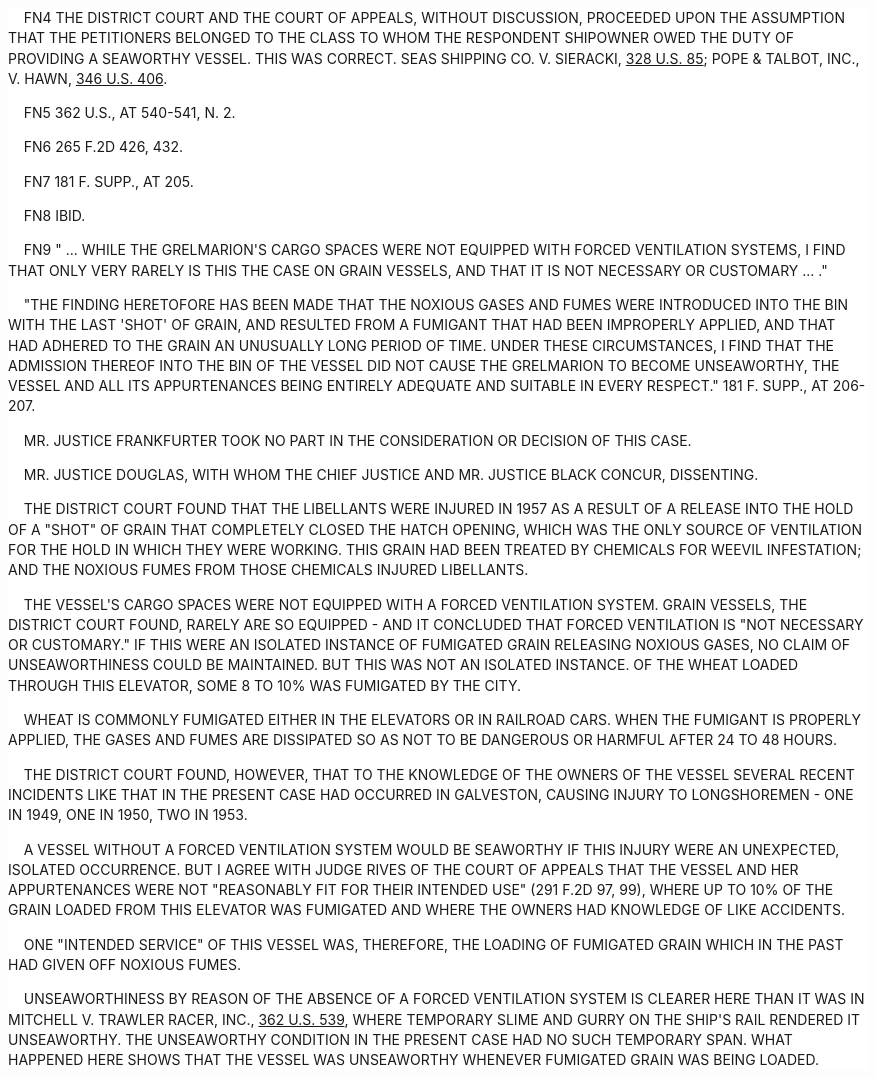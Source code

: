     FN4  THE DISTRICT COURT AND THE COURT OF APPEALS, WITHOUT DISCUSSION, PROCEEDED UPON THE ASSUMPTION THAT THE PETITIONERS BELONGED TO THE CLASS TO WHOM THE RESPONDENT SHIPOWNER OWED THE DUTY OF PROVIDING A SEAWORTHY VESSEL.  THIS WAS CORRECT.  SEAS SHIPPING CO. V. SIERACKI, [328 U.S. 85][/us/courts/scotus/usReporter/328/85]; POPE & TALBOT, INC., V. HAWN, [346 U.S. 406][/us/courts/scotus/usReporter/346/406].

    FN5  362 U.S., AT 540-541, N. 2.

    FN6  265 F.2D 426, 432.

    FN7  181 F. SUPP., AT 205.

    FN8  IBID.

    FN9 "  ...  WHILE THE GRELMARION'S CARGO SPACES WERE NOT EQUIPPED WITH FORCED VENTILATION SYSTEMS, I FIND THAT ONLY VERY RARELY IS THIS THE CASE ON GRAIN VESSELS, AND THAT IT IS NOT NECESSARY OR CUSTOMARY ...  ."

    "THE FINDING HERETOFORE HAS BEEN MADE THAT THE NOXIOUS GASES AND FUMES WERE INTRODUCED INTO THE BIN WITH THE LAST 'SHOT' OF GRAIN, AND RESULTED FROM A FUMIGANT THAT HAD BEEN IMPROPERLY APPLIED, AND THAT HAD ADHERED TO THE GRAIN AN UNUSUALLY LONG PERIOD OF TIME.  UNDER THESE CIRCUMSTANCES, I FIND THAT THE ADMISSION THEREOF INTO THE BIN OF THE VESSEL DID NOT CAUSE THE GRELMARION TO BECOME UNSEAWORTHY, THE VESSEL AND ALL ITS APPURTENANCES BEING ENTIRELY ADEQUATE AND SUITABLE IN EVERY RESPECT."  181 F. SUPP., AT 206-207.

    MR. JUSTICE FRANKFURTER TOOK NO PART IN THE CONSIDERATION OR DECISION OF THIS CASE.

    MR. JUSTICE DOUGLAS, WITH WHOM THE CHIEF JUSTICE AND MR. JUSTICE BLACK CONCUR, DISSENTING.

    THE DISTRICT COURT FOUND THAT THE LIBELLANTS WERE INJURED IN 1957 AS A RESULT OF A RELEASE INTO THE HOLD OF A "SHOT" OF GRAIN THAT COMPLETELY CLOSED THE HATCH OPENING, WHICH WAS THE ONLY SOURCE OF VENTILATION FOR THE HOLD IN WHICH THEY WERE WORKING.  THIS GRAIN HAD BEEN TREATED BY CHEMICALS FOR WEEVIL INFESTATION; AND THE NOXIOUS FUMES FROM THOSE CHEMICALS INJURED LIBELLANTS.

    THE VESSEL'S CARGO SPACES WERE NOT EQUIPPED WITH A FORCED VENTILATION SYSTEM.  GRAIN VESSELS, THE DISTRICT COURT FOUND, RARELY ARE SO EQUIPPED - AND IT CONCLUDED THAT FORCED VENTILATION IS "NOT NECESSARY OR CUSTOMARY."  IF THIS WERE AN ISOLATED INSTANCE OF FUMIGATED GRAIN RELEASING NOXIOUS GASES, NO CLAIM OF UNSEAWORTHINESS COULD BE MAINTAINED.  BUT THIS WAS NOT AN ISOLATED INSTANCE.  OF THE WHEAT LOADED THROUGH THIS ELEVATOR, SOME 8 TO 10% WAS FUMIGATED BY THE CITY.

    WHEAT IS COMMONLY FUMIGATED EITHER IN THE ELEVATORS OR IN RAILROAD CARS.  WHEN THE FUMIGANT IS PROPERLY APPLIED, THE GASES AND FUMES ARE DISSIPATED SO AS NOT TO BE DANGEROUS OR HARMFUL AFTER 24 TO 48 HOURS.

    THE DISTRICT COURT FOUND, HOWEVER, THAT TO THE KNOWLEDGE OF THE OWNERS OF THE VESSEL SEVERAL RECENT INCIDENTS LIKE THAT IN THE PRESENT CASE HAD OCCURRED IN GALVESTON, CAUSING INJURY TO LONGSHOREMEN - ONE IN 1949, ONE IN 1950, TWO IN 1953.

    A VESSEL WITHOUT A FORCED VENTILATION SYSTEM WOULD BE SEAWORTHY IF THIS INJURY WERE AN UNEXPECTED, ISOLATED OCCURRENCE.  BUT I AGREE WITH JUDGE RIVES OF THE COURT OF APPEALS THAT THE VESSEL AND HER APPURTENANCES WERE NOT "REASONABLY FIT FOR THEIR INTENDED USE" (291 F.2D 97, 99), WHERE UP TO 10% OF THE GRAIN LOADED FROM THIS ELEVATOR WAS FUMIGATED AND WHERE THE OWNERS HAD KNOWLEDGE OF LIKE ACCIDENTS.

    ONE "INTENDED SERVICE" OF THIS VESSEL WAS, THEREFORE, THE LOADING OF FUMIGATED GRAIN WHICH IN THE PAST HAD GIVEN OFF NOXIOUS FUMES.

    UNSEAWORTHINESS BY REASON OF THE ABSENCE OF A FORCED VENTILATION SYSTEM IS CLEARER HERE THAN IT WAS IN MITCHELL V. TRAWLER RACER, INC., [362 U.S. 539][/us/courts/scotus/usReporter/362/539], WHERE TEMPORARY SLIME AND GURRY ON THE SHIP'S RAIL RENDERED IT UNSEAWORTHY.  THE UNSEAWORTHY CONDITION IN THE PRESENT CASE HAD NO SUCH TEMPORARY SPAN.  WHAT HAPPENED HERE SHOWS THAT THE VESSEL WAS UNSEAWORTHY WHENEVER FUMIGATED GRAIN WAS BEING LOADED.


[/us/courts/scotus/usReporter/370/165]: https://publicdocs.github.io/go/links?ns=uslm-x&ref=%2Fus%2Fcourts%2Fscotus%2FusReporter%2F370%2F165
[/us/courts/scotus/usReporter/362/539]: https://publicdocs.github.io/go/links?ns=uslm-x&ref=%2Fus%2Fcourts%2Fscotus%2FusReporter%2F362%2F539
[/us/courts/scotus/usReporter/364/295]: https://publicdocs.github.io/go/links?ns=uslm-x&ref=%2Fus%2Fcourts%2Fscotus%2FusReporter%2F364%2F295
[/us/courts/scotus/usReporter/362/539]: https://publicdocs.github.io/go/links?ns=uslm-x&ref=%2Fus%2Fcourts%2Fscotus%2FusReporter%2F362%2F539
[/us/courts/scotus/usReporter/368/816]: https://publicdocs.github.io/go/links?ns=uslm-x&ref=%2Fus%2Fcourts%2Fscotus%2FusReporter%2F368%2F816
[/us/courts/scotus/usReporter/348/19]: https://publicdocs.github.io/go/links?ns=uslm-x&ref=%2Fus%2Fcourts%2Fscotus%2FusReporter%2F348%2F19
[/us/courts/scotus/usReporter/321/96]: https://publicdocs.github.io/go/links?ns=uslm-x&ref=%2Fus%2Fcourts%2Fscotus%2FusReporter%2F321%2F96
[/us/courts/scotus/usReporter/328/85]: https://publicdocs.github.io/go/links?ns=uslm-x&ref=%2Fus%2Fcourts%2Fscotus%2FusReporter%2F328%2F85
[/us/courts/scotus/usReporter/346/406]: https://publicdocs.github.io/go/links?ns=uslm-x&ref=%2Fus%2Fcourts%2Fscotus%2FusReporter%2F346%2F406
[/us/courts/scotus/usReporter/347/396]: https://publicdocs.github.io/go/links?ns=uslm-x&ref=%2Fus%2Fcourts%2Fscotus%2FusReporter%2F347%2F396
[/us/courts/scotus/usReporter/347/984]: https://publicdocs.github.io/go/links?ns=uslm-x&ref=%2Fus%2Fcourts%2Fscotus%2FusReporter%2F347%2F984
[/us/courts/scotus/usReporter/348/336]: https://publicdocs.github.io/go/links?ns=uslm-x&ref=%2Fus%2Fcourts%2Fscotus%2FusReporter%2F348%2F336
[/us/courts/scotus/usReporter/358/423]: https://publicdocs.github.io/go/links?ns=uslm-x&ref=%2Fus%2Fcourts%2Fscotus%2FusReporter%2F358%2F423
[/us/courts/scotus/usReporter/369/355]: https://publicdocs.github.io/go/links?ns=uslm-x&ref=%2Fus%2Fcourts%2Fscotus%2FusReporter%2F369%2F355
[/us/usc/t33/s901]: https://publicdocs.github.io/go/links?ns=uslm&ref=%2Fus%2Fusc%2Ft33%2Fs901
[/us/courts/scotus/usReporter/328/85]: https://publicdocs.github.io/go/links?ns=uslm-x&ref=%2Fus%2Fcourts%2Fscotus%2FusReporter%2F328%2F85
[/us/courts/scotus/usReporter/346/406]: https://publicdocs.github.io/go/links?ns=uslm-x&ref=%2Fus%2Fcourts%2Fscotus%2FusReporter%2F346%2F406
[/us/courts/scotus/usReporter/362/539]: https://publicdocs.github.io/go/links?ns=uslm-x&ref=%2Fus%2Fcourts%2Fscotus%2FusReporter%2F362%2F539